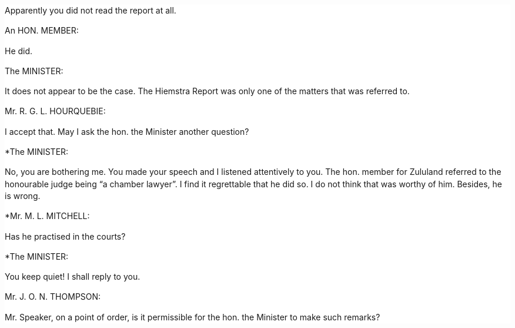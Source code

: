 <p>Apparently you did not read the report at all.</p>

</speech>

<speech by="#hon_member">

<from>An <person refersTo="hansard_za">HON. MEMBER</person>:</from>

<p>He did.</p>

</speech>

<speech by="#minister">

<from>The <person refersTo="hansard_za">MINISTER</person>:</from>

<p>It does not appear to be the case. The Hiemstra Report was only one of the matters that was referred to.</p>

</speech>

<speech by="#hourquebie">

<from>Mr. <person refersTo="hansard_za">R. G. L. HOURQUEBIE</person>:</from>

<p>I accept that. May I ask the hon. the Minister another question&#x003F;</p>

</speech>

<speech by="#minister">

<from>*The <person refersTo="hansard_za">MINISTER</person>:</from>

<p>No, you are bothering me. You made your speech and I listened attentively to you. The hon. member for <span class="col_4705-4706" refersTo="page_0906"/>Zululand referred to the honourable judge being &#x201C;a chamber lawyer&#x201D;. I find it regrettable that he did so. I do not think that was worthy of him. Besides, he is wrong.</p>

</speech>

<speech by="#mitchell">

<from>*Mr. <person refersTo="hansard_za">M. L. MITCHELL</person>:</from>

<p>Has he practised in the courts&#x003F;</p>

</speech>

<speech by="#minister">

<from>*The <person refersTo="hansard_za">MINISTER</person>:</from>

<p>You keep quiet! I shall reply to you.</p>

</speech>

<speech by="#thompson">

<from>Mr. <person refersTo="hansard_za">J. O. N. THOMPSON</person>:</from>

<p>Mr. Speaker, on a point of order, is it permissible for the hon. the Minister to make such remarks&#x003F;</p>

</speech>
